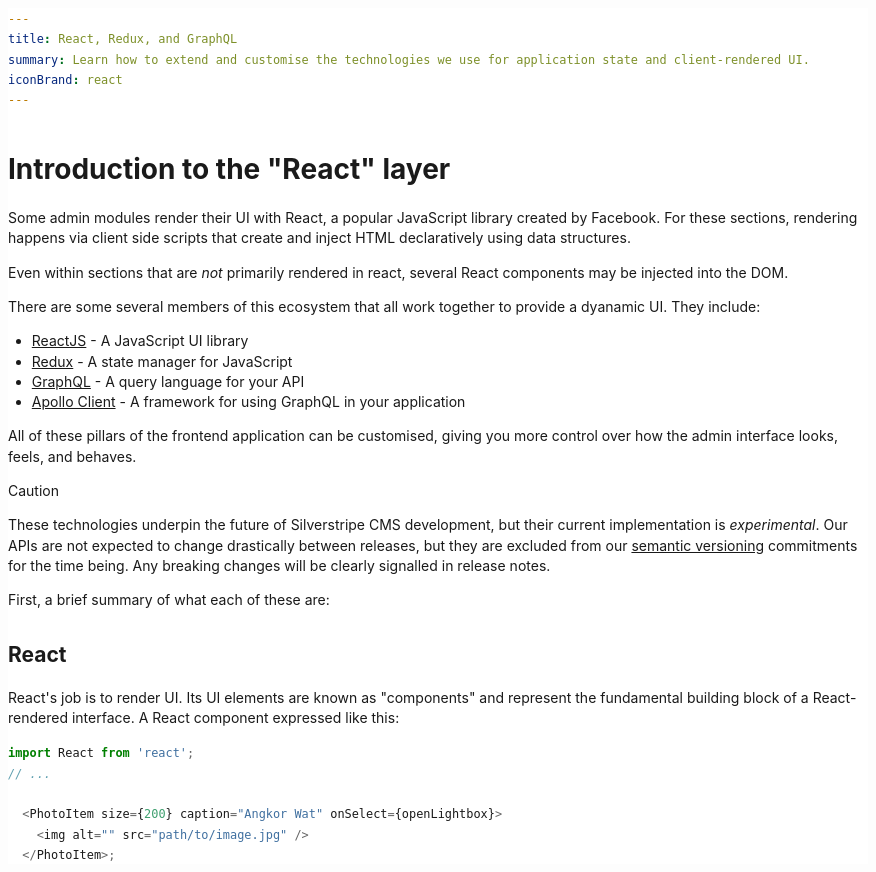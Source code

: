 ```yaml
---
title: React, Redux, and GraphQL
summary: Learn how to extend and customise the technologies we use for application state and client-rendered UI.
iconBrand: react
---
```


# Introduction to the "React" layer

Some admin modules render their UI with React, a popular JavaScript library created by Facebook.
For these sections, rendering happens via client side scripts that create and inject HTML
declaratively using data structures.

Even within sections that are *not* primarily rendered in react, several React components may be injected into the DOM.

There are some several members of this ecosystem that all work together to provide a dyanamic UI. They include:

- [ReactJS](https://react.dev/) - A JavaScript UI library
- [Redux](https://redux.js.org/) - A state manager for JavaScript
- [GraphQL](https://graphql.org/) - A query language for your API
- [Apollo Client](https://www.apollographql.com/apollo-client) - A framework for using GraphQL in your application

All of these pillars of the frontend application can be customised, giving you more control over how the admin interface looks, feels, and behaves.

> [!CAUTION]
> These technologies underpin the future of Silverstripe CMS development, but their current implementation is
> *experimental*. Our APIs are not expected to change drastically between releases, but they are excluded from
> our [semantic versioning](https://semver.org) commitments for the time being. Any breaking changes will be
> clearly signalled in release notes.

First, a brief summary of what each of these are:

## React

React's job is to render UI. Its UI elements are known as "components" and represent the fundamental building block of a React-rendered interface. A React component expressed like this:

```js
import React from 'react';
// ...

  <PhotoItem size={200} caption="Angkor Wat" onSelect={openLightbox}>
    <img alt="" src="path/to/image.jpg" />
  </PhotoItem>;
```

